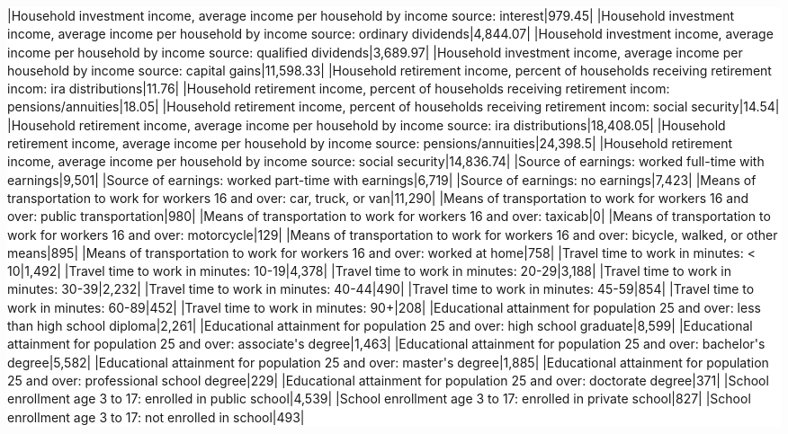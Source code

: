 |Household investment income, average income per household by income source: interest|979.45|
|Household investment income, average income per household by income source: ordinary dividends|4,844.07|
|Household investment income, average income per household by income source: qualified dividends|3,689.97|
|Household investment income, average income per household by income source: capital gains|11,598.33|
|Household retirement income, percent of households receiving retirement incom: ira distributions|11.76|
|Household retirement income, percent of households receiving retirement incom: pensions/annuities|18.05|
|Household retirement income, percent of households receiving retirement incom: social security|14.54|
|Household retirement income, average income per household by income source: ira distributions|18,408.05|
|Household retirement income, average income per household by income source: pensions/annuities|24,398.5|
|Household retirement income, average income per household by income source: social security|14,836.74|
|Source of earnings: worked full-time with earnings|9,501|
|Source of earnings: worked part-time with earnings|6,719|
|Source of earnings: no earnings|7,423|
|Means of transportation to work for workers 16 and over: car, truck, or van|11,290|
|Means of transportation to work for workers 16 and over: public transportation|980|
|Means of transportation to work for workers 16 and over: taxicab|0|
|Means of transportation to work for workers 16 and over: motorcycle|129|
|Means of transportation to work for workers 16 and over: bicycle, walked, or other means|895|
|Means of transportation to work for workers 16 and over: worked at home|758|
|Travel time to work in minutes: < 10|1,492|
|Travel time to work in minutes: 10-19|4,378|
|Travel time to work in minutes: 20-29|3,188|
|Travel time to work in minutes: 30-39|2,232|
|Travel time to work in minutes: 40-44|490|
|Travel time to work in minutes: 45-59|854|
|Travel time to work in minutes: 60-89|452|
|Travel time to work in minutes: 90+|208|
|Educational attainment for population 25 and over: less than high school diploma|2,261|
|Educational attainment for population 25 and over: high school graduate|8,599|
|Educational attainment for population 25 and over: associate's degree|1,463|
|Educational attainment for population 25 and over: bachelor's degree|5,582|
|Educational attainment for population 25 and over: master's degree|1,885|
|Educational attainment for population 25 and over: professional school degree|229|
|Educational attainment for population 25 and over: doctorate degree|371|
|School enrollment age 3 to 17: enrolled in public school|4,539|
|School enrollment age 3 to 17: enrolled in private school|827|
|School enrollment age 3 to 17: not enrolled in school|493|
